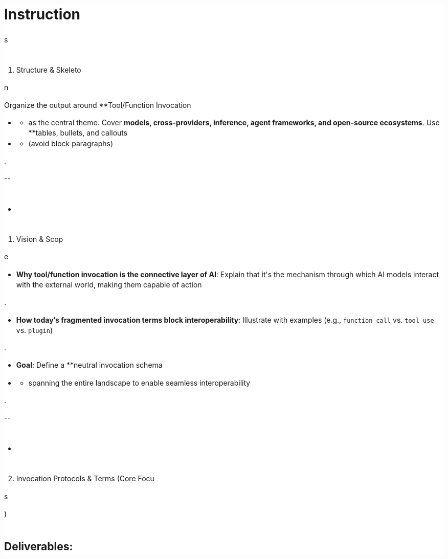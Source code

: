 # Instruction

s

#

##

 1. Structure & Skeleto

n

Organize the output around **Tool/Function Invocation

* * as the central theme. Cover **models, cross-providers, inference, agent frameworks, and open-source ecosystems**. Use **tables, bullets, and callouts

* * (avoid block paragraphs)

.

--

- #

#

 1. Vision & Scop

e

- **Why tool/function invocation is the connective layer of AI**: Explain that it's the mechanism through which AI models interact with the external world, making them capable of action

.

- **How today’s fragmented invocation terms block interoperability**: Illustrate with examples (e.g., `function_call` vs. `tool_use` vs. `plugin`)

.

- **Goal**: Define a **neutral invocation schema

* * spanning the entire landscape to enable seamless interoperability

.

--

- #

#

 2. Invocation Protocols & Terms (Core Focu

s

)

#

## Deliverables:
